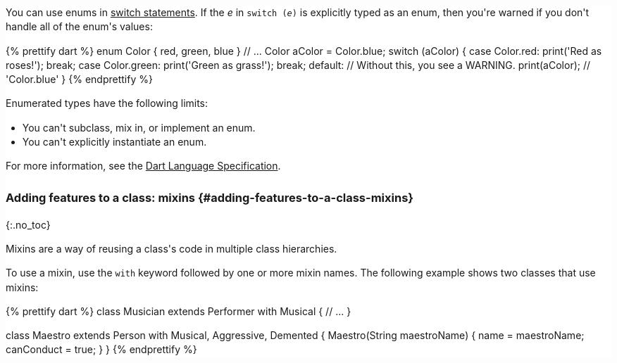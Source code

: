 You can use enums in [switch statements](#switch-and-case).
If the _e_ in <code>switch (<em>e</em>)</code> is explicitly typed as an enum,
then you're warned if you don't handle all of the enum's values:


{% prettify dart %}
enum Color {
  red,
  green,
  blue
}
// ...
Color aColor = Color.blue;
switch (aColor) {
  case Color.red:
    print('Red as roses!');
    break;
  case Color.green:
    print('Green as grass!');
    break;
  default: // Without this, you see a WARNING.
    print(aColor);  // 'Color.blue'
}
{% endprettify %}

Enumerated types have the following limits:

* You can't subclass, mix in, or implement an enum.
* You can't explicitly instantiate an enum.

For more information, see the
[Dart Language Specification](/docs/spec/).


### Adding features to a class: mixins {#adding-features-to-a-class-mixins}
{:.no_toc}

Mixins are a way of reusing a class's code in multiple class
hierarchies.

To use a mixin, use the `with` keyword followed by one or more mixin
names. The following example shows two classes that use mixins:


{% prettify dart %}
class Musician extends Performer with Musical {
  // ...
}

class Maestro extends Person
    with Musical, Aggressive, Demented {
  Maestro(String maestroName) {
    name = maestroName;
    canConduct = true;
  }
}
{% endprettify %}
